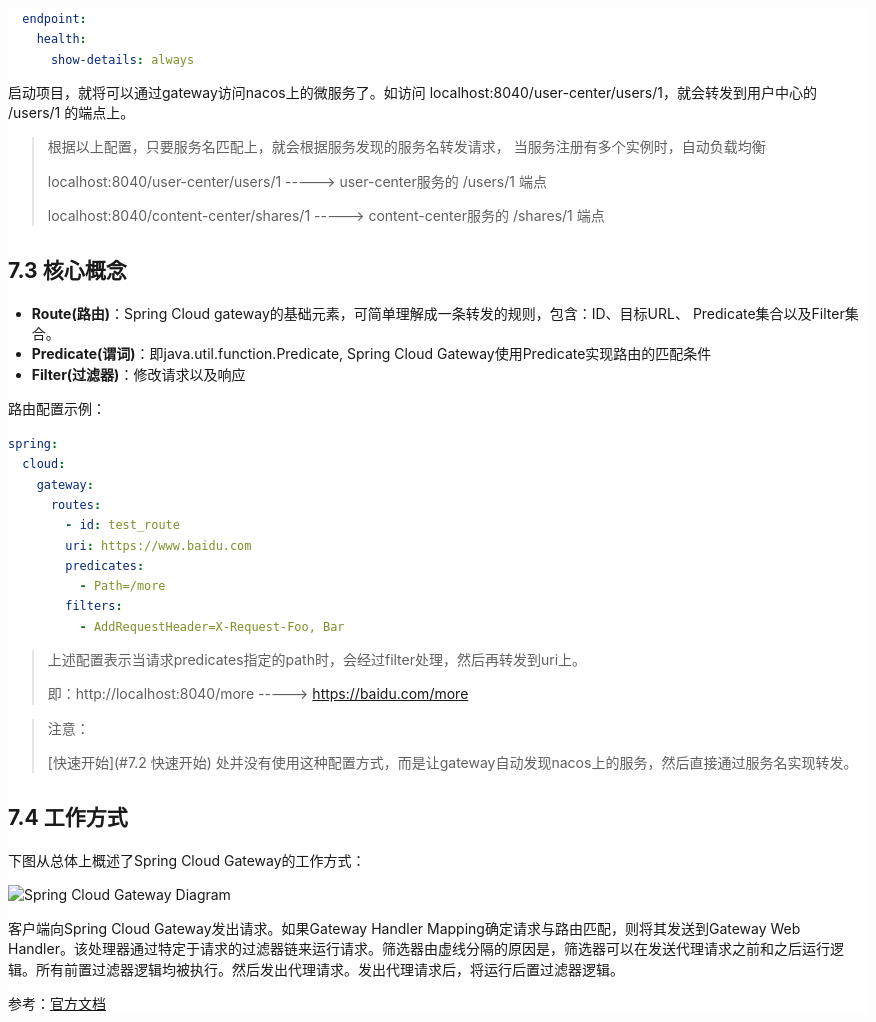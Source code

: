 ```yml
  endpoint:
    health:
      show-details: always
```

启动项目，就将可以通过gateway访问nacos上的微服务了。如访问 localhost:8040/user-center/users/1，就会转发到用户中心的 /users/1 的端点上。

> 根据以上配置，只要服务名匹配上，就会根据服务发现的服务名转发请求， 当服务注册有多个实例时，自动负载均衡
>
> localhost:8040/user-center/users/1   ----->   user-center服务的 /users/1 端点
>
> localhost:8040/content-center/shares/1   ----->   content-center服务的 /shares/1 端点

## 7.3 核心概念


- **Route(路由)**：Spring Cloud gateway的基础元素，可简单理解成一条转发的规则，包含：ID、目标URL、 Predicate集合以及Filter集合。
- **Predicate(谓词)**：即java.util.function.Predicate, Spring Cloud Gateway使用Predicate实现路由的匹配条件
- **Filter(过滤器)**：修改请求以及响应

路由配置示例：

```yml
spring:
  cloud:
    gateway:
      routes:
        - id: test_route 
        uri: https://www.baidu.com 
        predicates:
          - Path=/more
        filters:
          - AddRequestHeader=X-Request-Foo, Bar
```

> 上述配置表示当请求predicates指定的path时，会经过filter处理，然后再转发到uri上。
>
> 即：http://localhost:8040/more   ----->  https://baidu.com/more

> 注意：
>
> [快速开始](#7.2 快速开始) 处并没有使用这种配置方式，而是让gateway自动发现nacos上的服务，然后直接通过服务名实现转发。

## 7.4 工作方式

下图从总体上概述了Spring Cloud Gateway的工作方式：

![Spring Cloud Gateway Diagram](https://s3.ax1x.com/2021/03/04/6VBKWd.png)

客户端向Spring Cloud Gateway发出请求。如果Gateway Handler Mapping确定请求与路由匹配，则将其发送到Gateway Web Handler。该处理器通过特定于请求的过滤器链来运行请求。筛选器由虚线分隔的原因是，筛选器可以在发送代理请求之前和之后运行逻辑。所有前置过滤器逻辑均被执行。然后发出代理请求。发出代理请求后，将运行后置过滤器逻辑。

参考：[官方文档](https://docs.spring.io/spring-cloud-gateway/docs/current/reference/html/#gateway-how-it-works)
